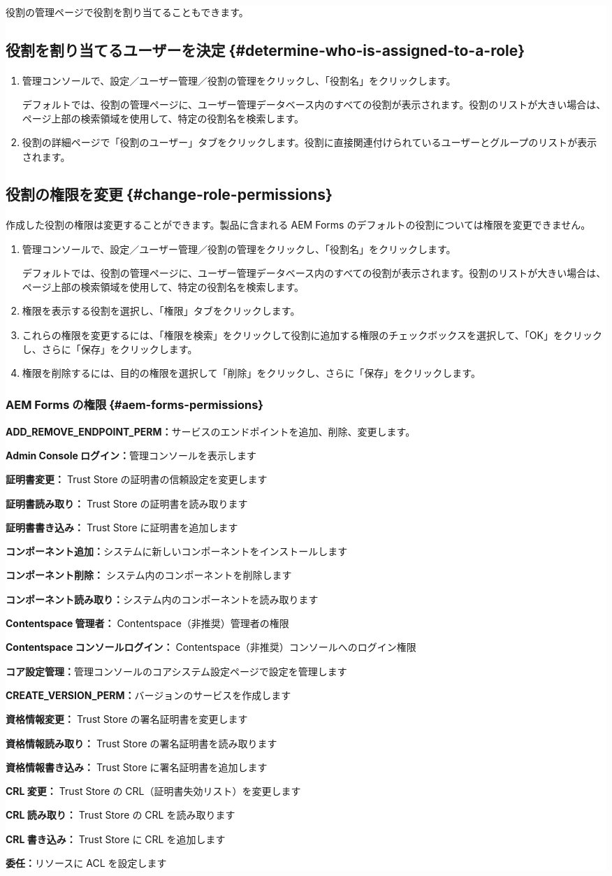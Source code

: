 役割の管理ページで役割を割り当てることもできます。

## 役割を割り当てるユーザーを決定 {#determine-who-is-assigned-to-a-role}

1. 管理コンソールで、設定／ユーザー管理／役割の管理をクリックし、「役割名」をクリックします。

   デフォルトでは、役割の管理ページに、ユーザー管理データベース内のすべての役割が表示されます。役割のリストが大きい場合は、ページ上部の検索領域を使用して、特定の役割名を検索します。

1. 役割の詳細ページで「役割のユーザー」タブをクリックします。役割に直接関連付けられているユーザーとグループのリストが表示されます。

## 役割の権限を変更 {#change-role-permissions}

作成した役割の権限は変更することができます。製品に含まれる AEM Forms のデフォルトの役割については権限を変更できません。

1. 管理コンソールで、設定／ユーザー管理／役割の管理をクリックし、「役割名」をクリックします。

   デフォルトでは、役割の管理ページに、ユーザー管理データベース内のすべての役割が表示されます。役割のリストが大きい場合は、ページ上部の検索領域を使用して、特定の役割名を検索します。

1. 権限を表示する役割を選択し、「権限」タブをクリックします。
1. これらの権限を変更するには、「権限を検索」をクリックして役割に追加する権限のチェックボックスを選択して、「OK」をクリックし、さらに「保存」をクリックします。
1. 権限を削除するには、目的の権限を選択して「削除」をクリックし、さらに「保存」をクリックします。

### AEM Forms の権限 {#aem-forms-permissions}

**ADD_REMOVE_ENDPOINT_PERM：**&#x200B;サービスのエンドポイントを追加、削除、変更します。

**Admin Console ログイン：**&#x200B;管理コンソールを表示します

**証明書変更：** Trust Store の証明書の信頼設定を変更します

**証明書読み取り：** Trust Store の証明書を読み取ります

**証明書書き込み：** Trust Store に証明書を追加します

**コンポーネント追加：**&#x200B;システムに新しいコンポーネントをインストールします

**コンポーネント削除：** システム内のコンポーネントを削除します

**コンポーネント読み取り：**&#x200B;システム内のコンポーネントを読み取ります

**Contentspace 管理者：** Contentspace（非推奨）管理者の権限

**Contentspace コンソールログイン：** Contentspace（非推奨）コンソールへのログイン権限

**コア設定管理：**&#x200B;管理コンソールのコアシステム設定ページで設定を管理します

**CREATE_VERSION_PERM：**&#x200B;バージョンのサービスを作成します

**資格情報変更：** Trust Store の署名証明書を変更します

**資格情報読み取り：** Trust Store の署名証明書を読み取ります

**資格情報書き込み：** Trust Store に署名証明書を追加します

**CRL 変更：** Trust Store の CRL（証明書失効リスト）を変更します

**CRL 読み取り：** Trust Store の CRL を読み取ります

**CRL 書き込み：** Trust Store に CRL を追加します

**委任：**&#x200B;リソースに ACL を設定します
